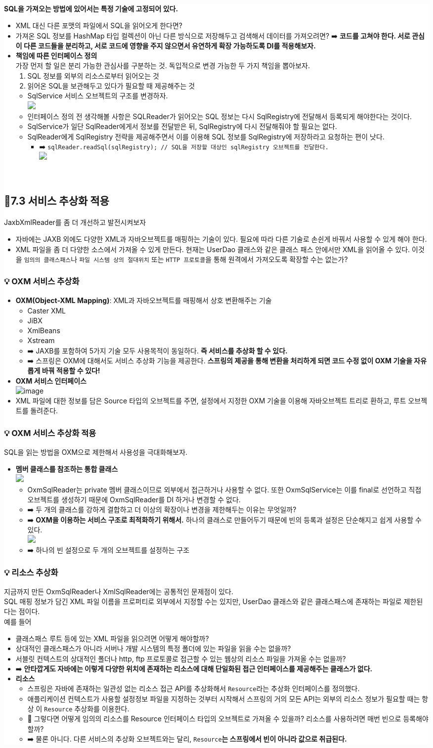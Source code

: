 **SQL을 가져오는 방법에 있어서는 특정 기술에 고정되어 있다.**
* XML 대신 다른 포맷의 파일에서 SQL을 읽어오게 한다면?
* 가져온 SQL 정보를 HashMap 타입 컬렉션이 아닌 다른 방식으로 저장해두고 검색해서 데이터를 가져오려면?
➡️ **코드를 고쳐야 한다. 서로 관심이 다른 코드들을 분리하고, 서로 코드에 영향을 주지 않으면서 유연하게 확장 가능하도록 DI를 적용해보자.**
* **책임에 따른 인터페이스 정의**   
  가장 먼저 할 일은 분리 가능한 관심사를 구분하는 것. 독입적으로 변경 가능한 두 가지 책임을 뽑아보자.
  1. SQL 정보를 외부의 리소스로부터 읽어오는 것
  2. 읽어온 SQL을 보관해두고 있다가 필요할 때 제공해주는 것
  * SqlService 서비스 오브젝트의 구조를 변경하자.   
    <img src="https://github.com/syoh98/TIL/assets/76934280/a3beaf30-7e88-45ea-b4c7-784738b7920a" width="600"/></br>
  * 인터페이스 정의 전 생각해볼 사항은 SQLReader가 읽어오는 SQL 정보는 다시 SqlRegistry에 전달해서 등록되게 해야한다는 것이다.
  * SqlService가 일단 SqlReader에게서 정보를 전달받은 뒤, SqlRegistry에 다시 전달해줘야 할 필요는 없다.
  * SqlReader에게 SqlRegistry 전략을 제공해주면서 이를 이용해 SQL 정보를 SqlRegistry에 저장하라고 요청하는 편이 낫다.
    * ➡️ `sqlReader.readSql(sqlRegistry); // SQL을 저장할 대상인 sqlRegistry 오브젝트를 전달한다.`   
    <img src="https://github.com/syoh98/TIL/assets/76934280/22d5352e-9c98-425f-a209-55a1bcc50305" width="400"/></br>
</br>

## 🌱7.3 서비스 추상화 적용
JaxbXmlReader를 좀 더 개선하고 발전시켜보자
* 자바에는 JAXB 외에도 다양한 XML과 자바오브젝트를 매핑하는 기술이 있다. 필요에 따라 다른 기술로 손쉰게 바꿔서 사용할 수 있게 해야 한다.
* XML 파일을 좀 더 다양한 소스에서 가져올 수 있게 만든다. 현재는 UserDao 클래스와 같은 클래스 패스 안에서만 XML을 읽어올 수 있다. 이것을 `임의의 클래스패스`나 `파일 시스템 상의 절대위치` 또는 `HTTP 프로토콜`을 통해 원격에서 가져오도록 확장할 수는 없는가?
### 💡 OXM 서비스 추상화
* **OXM(Object-XML Mapping)**: XML과 자바오브젝트를 매핑해서 상호 변환해주는 기술
  * Caster XML
  * JiBX
  * XmlBeans
  * Xstream
  * ➡️ JAXB를 포함하여 5가지 기술 모두 사용목적이 동일하다. **즉 서비스를 추상화 할 수 있다.**
  * ➡️ 스프링은 OXM에 대해서도 서비스 추상화 기능을 제공한다. **스프링의 제공을 통해 변환을 처리하게 되면 코드 수정 없이 OXM 기술을 자유롭게 바꿔 적용할 수 있다!**
 * **OXM 서비스 인터페이스**   
   ![image](https://github.com/syoh98/TIL/assets/76934280/e6c6baaa-120a-465e-9364-b5f047b2d53c)
  * XML 파일에 대한 정보를 담은 Source 타입의 오브젝트를 주면, 설정에서 지정한 OXM 기술을 이용해 자바오브젝트 트리로 환하고, 루트 오브젝트를 돌려준다.
### 💡 OXM 서비스 추상화 적용
SQL을 읽는 방법을 OXM으로 제한해서 사용성을 극대화해보자.
* **멤버 클래스를 참조하는 통합 클래스**   
  <img src="https://github.com/syoh98/TIL/assets/76934280/603c244a-fdfc-4167-84ae-b1afa71b1f15" width="600"/></br>
  * OxmSqlReader는 private 멤버 클래스이므로 외부에서 접근하거나 사용할 수 없다. 또한 OxmSqlService는 이를 final로 선언하고 직접 오브젝트를 생성하기 때문에 OxmSqlReader를 DI 하거나 변경할 수 없다.
  * ➡️ 두 개의 클래스를 강하게 결합하고 더 이상의 확장이나 변경을 제한해두는 이유는 무엇일까?
  * ➡️ **OXM을 이용하는 서비스 구조로 최적화하기 위해서.** 하나의 클래스로 만들어두기 때문에 빈의 등록과 설정은 단순해지고 쉽게 사용할 수 있다.   
  <img src="https://github.com/syoh98/TIL/assets/76934280/7bda5915-a239-4d61-91d4-2c3135b431dd" width="700"/></br>
  * ➡️ 하나의 빈 설정으로 두 개의 오브젝트를 설정하는 구조
### 💡 리소스 추상화
지금까지 만든 OxmSqlReader나 XmlSqlReader에는 공통적인 문제점이 있다.   
SQL 매핑 정보가 담긴 XML 파일 이름을 프로퍼티로 외부에서 지정할 수는 있지만, UserDao 클래스와 같은 클래스패스에 존재하는 파일로 제한된다는 점이다.   
예를 들어
* 클래스패스 루트 등에 있는 XML 파일을 읽으려면 어떻게 해야할까?
* 상대적인 클래스패스가 아니라 서버나 개발 시스템의 특정 폴더에 있는 파일을 읽을 수는 없을까?
* 서블릿 컨텍스트의 상대적인 폴더나 http, ftp 프로토콜로 접근할 수 있는 웹상의 리소스 파일을 가져올 수는 없을까?
* ➡️ **안타깝게도 자바에는 이렇게 다양한 위치에 존재하는 리소스에 대해 단일화된 접근 인터페이스를 제공해주는 클래스가 없다.**
* **리소스**
  * 스프링은 자바에 존재하는 일관성 없는 리소스 접근 API를 추상화해서 `Resource`라는 추상화 인터페이스를 정의했다.
  * 애플리케이션 컨텍스트가 사용할 설정정보 파일을 지정하는 것부터 시작해서 스프링의 거의 모든 API는 외부의 리소스 정보가 필요할 때는 항상 이 `Resource` 추상화를 이용한다.
  * 🤔 그렇다면 어떻게 임의의 리소스를 Resource 인터페이스 타입의 오브젝트로 가져올 수 있을까? 리소스를 사용하려면 매번 빈으로 등록해야 할까?
  * ➡️ 물론 아니다. 다른 서비스의 추상화 오브젝트와는 달리, `Resource`**는 스프링에서 빈이 아니라 값으로 취급된다.**
